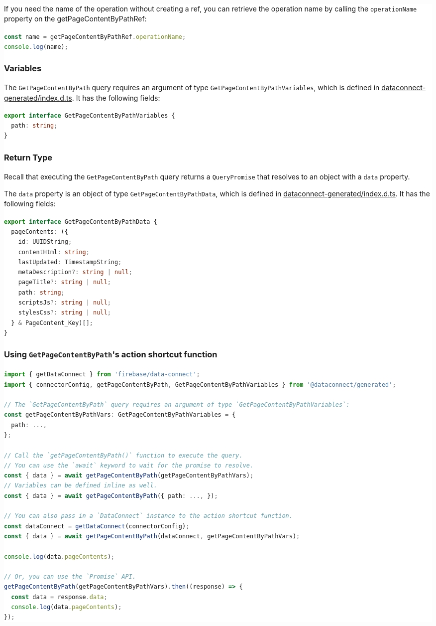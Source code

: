 If you need the name of the operation without creating a ref, you can retrieve the operation name by calling the `operationName` property on the getPageContentByPathRef:
```typescript
const name = getPageContentByPathRef.operationName;
console.log(name);
```

### Variables
The `GetPageContentByPath` query requires an argument of type `GetPageContentByPathVariables`, which is defined in [dataconnect-generated/index.d.ts](./index.d.ts). It has the following fields:

```typescript
export interface GetPageContentByPathVariables {
  path: string;
}
```
### Return Type
Recall that executing the `GetPageContentByPath` query returns a `QueryPromise` that resolves to an object with a `data` property.

The `data` property is an object of type `GetPageContentByPathData`, which is defined in [dataconnect-generated/index.d.ts](./index.d.ts). It has the following fields:
```typescript
export interface GetPageContentByPathData {
  pageContents: ({
    id: UUIDString;
    contentHtml: string;
    lastUpdated: TimestampString;
    metaDescription?: string | null;
    pageTitle?: string | null;
    path: string;
    scriptsJs?: string | null;
    stylesCss?: string | null;
  } & PageContent_Key)[];
}
```
### Using `GetPageContentByPath`'s action shortcut function

```typescript
import { getDataConnect } from 'firebase/data-connect';
import { connectorConfig, getPageContentByPath, GetPageContentByPathVariables } from '@dataconnect/generated';

// The `GetPageContentByPath` query requires an argument of type `GetPageContentByPathVariables`:
const getPageContentByPathVars: GetPageContentByPathVariables = {
  path: ..., 
};

// Call the `getPageContentByPath()` function to execute the query.
// You can use the `await` keyword to wait for the promise to resolve.
const { data } = await getPageContentByPath(getPageContentByPathVars);
// Variables can be defined inline as well.
const { data } = await getPageContentByPath({ path: ..., });

// You can also pass in a `DataConnect` instance to the action shortcut function.
const dataConnect = getDataConnect(connectorConfig);
const { data } = await getPageContentByPath(dataConnect, getPageContentByPathVars);

console.log(data.pageContents);

// Or, you can use the `Promise` API.
getPageContentByPath(getPageContentByPathVars).then((response) => {
  const data = response.data;
  console.log(data.pageContents);
});
```